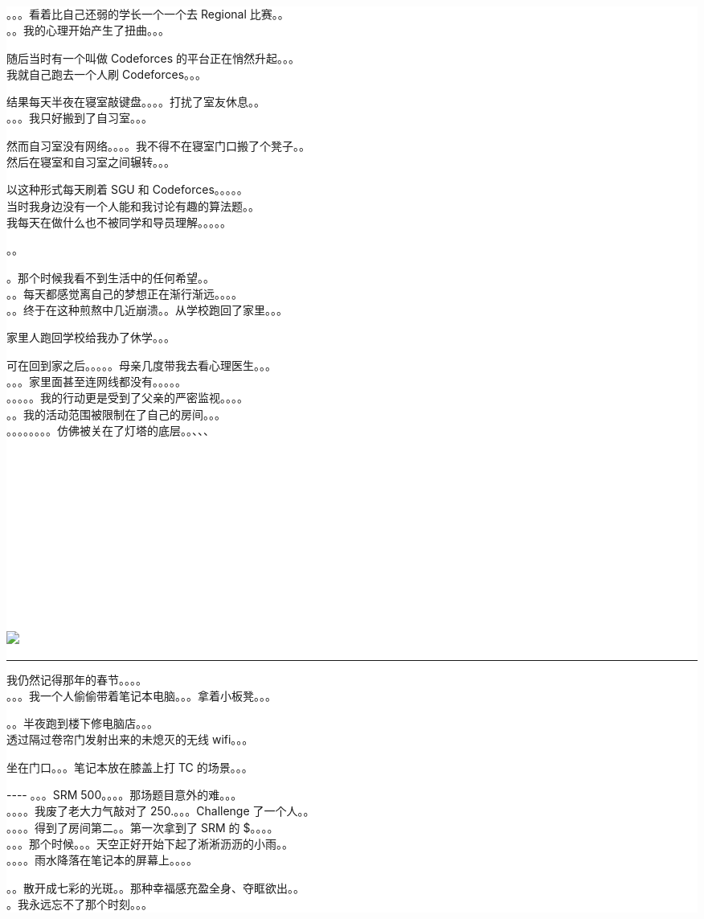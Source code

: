 。。。看着比自己还弱的学长一个一个去 Regional 比赛。。  
。。我的心理开始产生了扭曲。。。  
  
随后当时有一个叫做 Codeforces 的平台正在悄然升起。。。  
我就自己跑去一个人刷 Codeforces。。。  
  
结果每天半夜在寝室敲键盘。。。。打扰了室友休息。。  
。。。我只好搬到了自习室。。。  
  
然而自习室没有网络。。。。我不得不在寝室门口搬了个凳子。。  
然后在寝室和自习室之间辗转。。。  
  
以这种形式每天刷着 SGU 和 Codeforces。。。。。  
当时我身边没有一个人能和我讨论有趣的算法题。。  
我每天在做什么也不被同学和导员理解。。。。。  
  
。。  
  
。那个时候我看不到生活中的任何希望。。  
。。每天都感觉离自己的梦想正在渐行渐远。。。。  
。。终于在这种煎熬中几近崩溃。。从学校跑回了家里。。。  
  
家里人跑回学校给我办了休学。。。  
  
  
可在回到家之后。。。。。母亲几度带我去看心理医生。。。  
。。。家里面甚至连网线都没有。。。。。  
。。。。。我的行动更是受到了父亲的严密监视。。。。  
。。我的活动范围被限制在了自己的房间。。。  
。。。。。。。。仿佛被关在了灯塔的底层。。、、、  
  
  
  
  
  
  
  
  
  
  
  
![](https://pic4.zhimg.com/50/aa0b0f0324d2ec0638971d26222fc367_hd.jpg)![](data:image/svg+xml;utf8,<svg%20xmlns='http://www.w3.org/2000/svg'%20width='260'%20height='241'></svg>)  
  
----------------------------------------  
  
  
我仍然记得那年的春节。。。。  
。。。我一个人偷偷带着笔记本电脑。。。拿着小板凳。。。  
  
。。半夜跑到楼下修电脑店。。。  
透过隔过卷帘门发射出来的未熄灭的无线 wifi。。。  
  
坐在门口。。。笔记本放在膝盖上打 TC 的场景。。。  
  
---- 。。。SRM 500。。。。那场题目意外的难。。。  
。。。。我废了老大力气敲对了 250.。。。Challenge 了一个人。。  
。。。。得到了房间第二。。第一次拿到了 SRM 的 $。。。。  
。。。那个时候。。。天空正好开始下起了淅淅沥沥的小雨。。  
。。。。雨水降落在笔记本的屏幕上。。。。  
  
。。散开成七彩的光斑。。那种幸福感充盈全身、夺眶欲出。。  
。我永远忘不了那个时刻。。。  
  